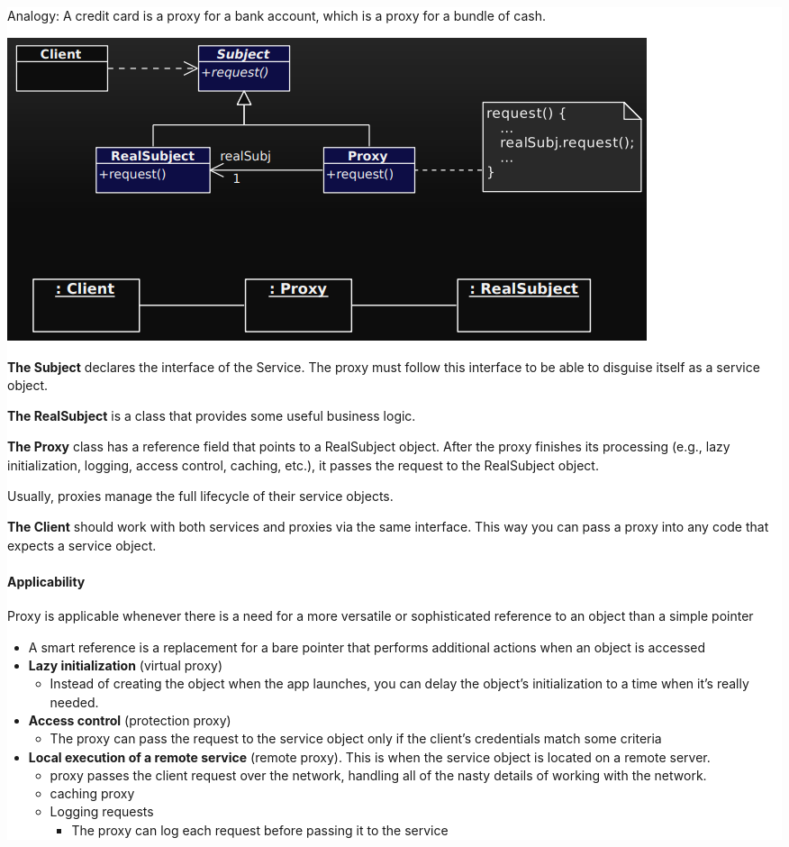 Analogy: A credit card is a proxy for a bank account, which is a proxy for a bundle of cash.

![Alt text](images/patterns/proxy1.png)

**The Subject** declares the interface of the Service. The proxy must follow this interface to be able to disguise itself as a service object.

**The RealSubject** is a class that provides some useful business logic.

**The Proxy** class has a reference field that points to a RealSubject object. After the proxy finishes its processing (e.g., lazy initialization, logging, access control, caching, etc.), it passes the request to the RealSubject object.

Usually, proxies manage the full lifecycle of their service objects.

**The Client** should work with both services and proxies via the same interface. This way you can pass a proxy into any code that expects a service object.

#### Applicability

Proxy is applicable whenever there is a need for a more versatile or sophisticated reference to an object than a simple pointer

- A smart reference is a replacement for a bare pointer that performs additional actions when an object is accessed
- **Lazy initialization** (virtual proxy)
  - Instead of creating the object when the app launches, you can delay the object’s initialization to a time when it’s really needed.
- **Access control** (protection proxy)
  - The proxy can pass the request to the service object only if the client’s credentials match some criteria
- **Local execution of a remote service** (remote proxy). This is when the service object is located on a remote server.
  - proxy passes the client request over the network, handling all of the nasty details of working with the network.
  - caching proxy
  - Logging requests
    - The proxy can log each request before passing it to the service
